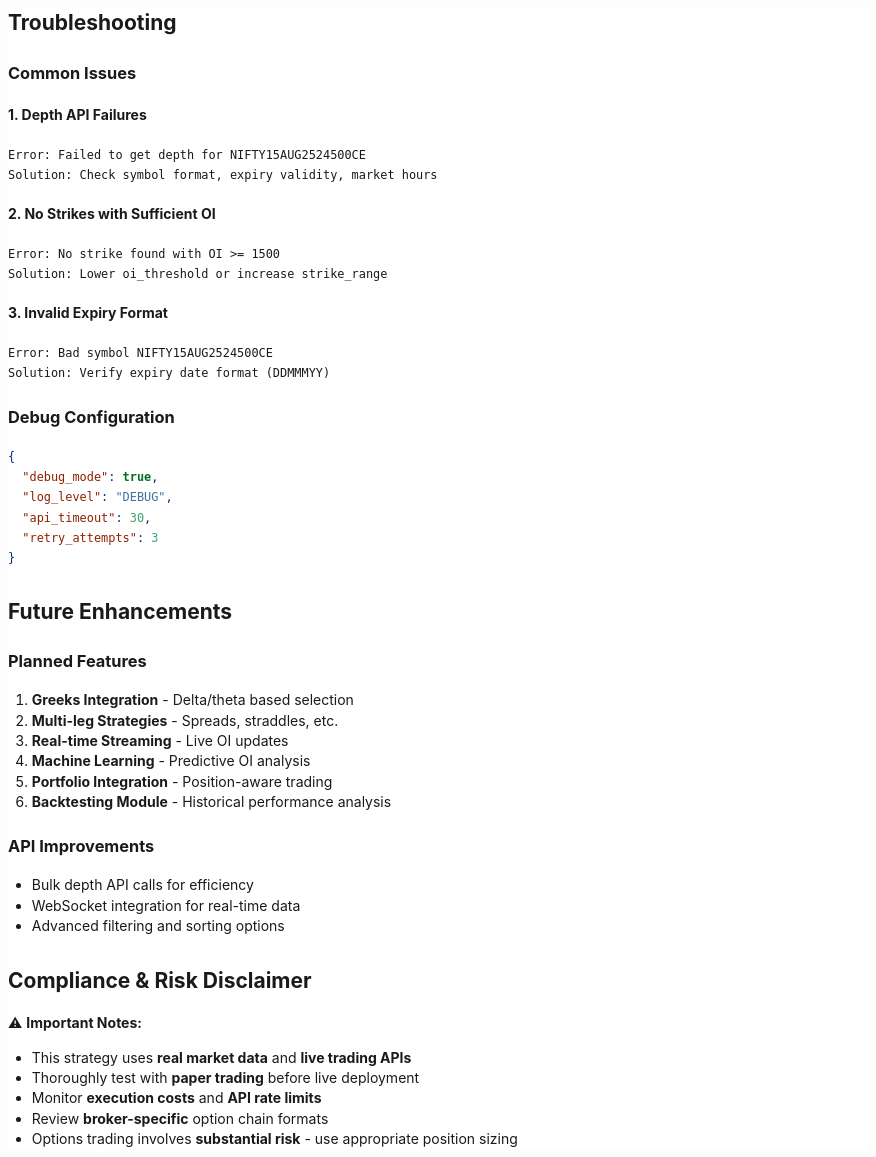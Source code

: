 ## Troubleshooting

### Common Issues

#### 1. **Depth API Failures**
```
Error: Failed to get depth for NIFTY15AUG2524500CE
Solution: Check symbol format, expiry validity, market hours
```

#### 2. **No Strikes with Sufficient OI**
```
Error: No strike found with OI >= 1500
Solution: Lower oi_threshold or increase strike_range
```

#### 3. **Invalid Expiry Format**
```
Error: Bad symbol NIFTY15AUG2524500CE  
Solution: Verify expiry date format (DDMMMYY)
```

### Debug Configuration
```json
{
  "debug_mode": true,
  "log_level": "DEBUG",
  "api_timeout": 30,
  "retry_attempts": 3
}
```

## Future Enhancements

### Planned Features
1. **Greeks Integration** - Delta/theta based selection
2. **Multi-leg Strategies** - Spreads, straddles, etc.
3. **Real-time Streaming** - Live OI updates
4. **Machine Learning** - Predictive OI analysis
5. **Portfolio Integration** - Position-aware trading
6. **Backtesting Module** - Historical performance analysis

### API Improvements
- Bulk depth API calls for efficiency
- WebSocket integration for real-time data
- Advanced filtering and sorting options

## Compliance & Risk Disclaimer

⚠️ **Important Notes:**
- This strategy uses **real market data** and **live trading APIs**
- Thoroughly test with **paper trading** before live deployment
- Monitor **execution costs** and **API rate limits**
- Review **broker-specific** option chain formats
- Options trading involves **substantial risk** - use appropriate position sizing
